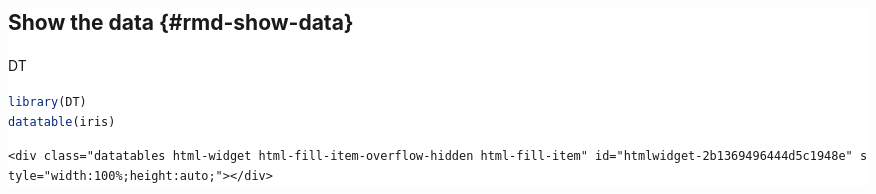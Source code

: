 </div>
</div>

## Show the data {#rmd-show-data}

DT


```r
library(DT)
datatable(iris)
```

```{=html}
<div class="datatables html-widget html-fill-item-overflow-hidden html-fill-item" id="htmlwidget-2b1369496444d5c1948e" style="width:100%;height:auto;"></div>
```